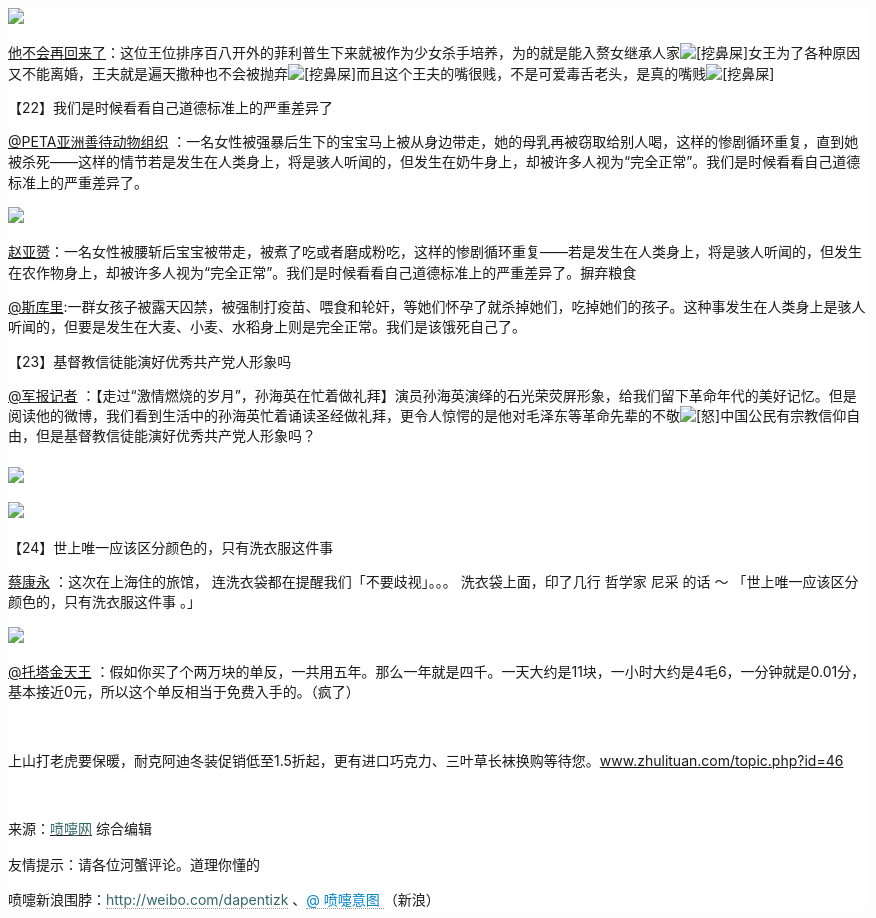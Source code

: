 <p><img style="BORDER-BOTTOM-COLOR: #000000; BORDER-TOP-COLOR: #000000; BORDER-RIGHT-COLOR: #000000; BORDER-LEFT-COLOR: #000000" border="0" src="http://ptimg.org:88/dapenti/EiEblv3q/b1cnK.jpg"></p>
<p><a href="http://weibo.com/catchier" target="_blank" usercard="id=1704424847" ucardconf="type=1">他不会再回来了</a><a href="http://club.weibo.com/intro" target="_blank"><i class="W_icon icon_club" title="微博达人" node-type="daren"></i></a>：这位王位排序百八开外的菲利普生下来就被作为少女杀手培养，为的就是能入赘女继承人家<img title="[挖鼻屎]" alt="[挖鼻屎]" src="http://img.t.sinajs.cn/t4/appstyle/expression/ext/normal/a0/kbsa_org.gif" render="ext" type="face">女王为了各种原因又不能离婚，王夫就是遍天撒种也不会被抛弃<img title="[挖鼻屎]" alt="[挖鼻屎]" src="http://img.t.sinajs.cn/t4/appstyle/expression/ext/normal/a0/kbsa_org.gif" render="ext" type="face">而且这个王夫的嘴很贱，不是可爱毒舌老头，是真的嘴贱<img title="[挖鼻屎]" alt="[挖鼻屎]" src="http://img.t.sinajs.cn/t4/appstyle/expression/ext/normal/a0/kbsa_org.gif" render="ext" type="face"> </p>
<p>【22】我们是时候看看自己道德标准上的严重差异了</p>
<p><a class="W_fb S_txt1" title="PETA亚洲善待动物组织" href="http://weibo.com/petaasia" node-type="feed_list_originNick" nick-name="PETA亚洲善待动物组织" usercard="id=1894477791" bpfilter="page_frame">@PETA亚洲善待动物组织</a><a href="http://verified.weibo.com/verify" target="_blank"><i class="W_icon icon_approve_co" title="微博机构认证"></i></a><a title="微博会员" href="http://vip.weibo.com/personal?from=main" target="_blank" action-type="ignore_list" suda-uatrack="key=profile_head&amp;value=member_guest"><em class="W_icon icon_member1"></em></a> ：一名女性被强暴后生下的宝宝马上被从身边带走，她的母乳再被窃取给别人喝，这样的惨剧循环重复，直到她被杀死——这样的情节若是发生在人类身上，将是骇人听闻的，但发生在奶牛身上，却被许多人视为“完全正常”。我们是时候看看自己道德标准上的严重差异了。</p>
<p><img style="BORDER-BOTTOM-COLOR: #000000; BORDER-TOP-COLOR: #000000; BORDER-RIGHT-COLOR: #000000; BORDER-LEFT-COLOR: #000000" border="0" src="http://ptimg.org:88/dapenti/EiEd7MX7/12bG2M.jpg"></p>
<p><a href="http://weibo.com/zhaoyayun" target="_blank" usercard="id=2042045313" ucardconf="type=1">赵亚赟</a><a href="http://verified.weibo.com/verify" target="_blank"><i class="W_icon icon_approve" title="微博个人认证 "></i></a>：一名女性被腰斩后宝宝被带走，被煮了吃或者磨成粉吃，这样的惨剧循环重复——若是发生在人类身上，将是骇人听闻的，但发生在农作物身上，却被许多人视为“完全正常”。我们是时候看看自己道德标准上的严重差异了。摒弃粮食 </p>
<p><a href="http://weibo.com/n/%E6%96%AF%E5%BA%93%E9%87%8C?from=feed&amp;loc=at" target="_blank" usercard="name=斯库里" render="ext" extra-data="type=atname">@斯库里</a>:一群女孩子被露天囚禁，被强制打疫苗、喂食和轮奸，等她们怀孕了就杀掉她们，吃掉她们的孩子。这种事发生在人类身上是骇人听闻的，但要是发生在大麦、小麦、水稻身上则是完全正常。我们是该饿死自己了。</p>
<p>【23】基督教信徒能演好优秀共产党人形象吗</p>
<div class="WB_info">
<a class="W_fb S_txt1" title="军报记者" href="http://weibo.com/jfjb" node-type="feed_list_originNick" nick-name="军报记者" usercard="id=2280198017" bpfilter="page_frame">@军报记者</a><a href="http://verified.weibo.com/verify" target="_blank"><i class="W_icon icon_approve_co" title="微博机构认证"></i></a> ：【走过“激情燃烧的岁月”，孙海英在忙着做礼拜】演员孙海英演绎的石光荣荧屏形象，给我们留下革命年代的美好记忆。但是阅读他的微博，我们看到生活中的孙海英忙着诵读圣经做礼拜，更令人惊愕的是他对毛泽东等革命先辈的不敬<img title="[怒]" alt="[怒]" src="http://img.t.sinajs.cn/t4/appstyle/expression/ext/normal/7c/angrya_org.gif" render="ext" type="face">中国公民有宗教信仰自由，但是基督教信徒能演好优秀共产党人形象吗？ </div>
<div class="WB_info">&#160;</div>
<div class="WB_info"><img style="BORDER-BOTTOM-COLOR: #000000; BORDER-TOP-COLOR: #000000; BORDER-RIGHT-COLOR: #000000; BORDER-LEFT-COLOR: #000000" border="0" src="http://ptimg.org:88/dapenti/EiE7K8gM/Mu6Eq.jpg"></div>
<p><img style="BORDER-BOTTOM-COLOR: #000000; BORDER-TOP-COLOR: #000000; BORDER-RIGHT-COLOR: #000000; BORDER-LEFT-COLOR: #000000" border="0" src="http://ptimg.org:88/dapenti/EiE7pm35/xdOjv.jpg"></p>
<p>【24】世上唯一应该区分颜色的，只有洗衣服这件事</p>
<div class="WB_info">
<a class="W_f14 W_fb S_txt1" title="蔡康永" href="http://weibo.com/caikangyong" target="_blank" nick-name="蔡康永" usercard="id=1282005885" suda-uatrack="key=aggregate_page_feed&amp;value=nickname">蔡康永</a><a href="http://verified.weibo.com/verify" target="_blank"><i class="W_icon icon_approve" title="微博个人认证 "></i></a><a title="微博会员" href="http://vip.weibo.com/personal?from=main" target="_blank" action-type="ignore_list" suda-uatrack="key=profile_head&amp;value=member_guest"><em class="W_icon icon_member6"></em></a> ：这次在上海住的旅馆， 连洗衣袋都在提醒我们「不要歧视」。。。 洗衣袋上面，印了几行 哲学家 尼采 的话 ～ 「世上唯一应该区分颜色的，只有洗衣服这件事 。」</div>
<p><img style="BORDER-BOTTOM-COLOR: #000000; BORDER-TOP-COLOR: #000000; BORDER-RIGHT-COLOR: #000000; BORDER-LEFT-COLOR: #000000" border="0" src="http://ptimg.org:88/dapenti/EiE3jHAy/djyFA.jpg"></p>
<p><a class="W_fb S_txt1" title="托塔金天王" href="http://weibo.com/amokfox" node-type="feed_list_originNick" nick-name="托塔金天王" usercard="id=1791811587" bpfilter="page_frame">@托塔金天王</a><a href="http://verified.weibo.com/verify" target="_blank"><i class="W_icon icon_approve" title="微博个人认证 "></i></a><a title="微博会员" href="http://vip.weibo.com/personal?from=main" target="_blank" action-type="ignore_list" suda-uatrack="key=profile_head&amp;value=member_guest"><em class="W_icon icon_member4"></em></a> ：假如你买了个两万块的单反，一共用五年。那么一年就是四千。一天大约是11块，一小时大约是4毛6，一分钟就是0.01分，基本接近0元，所以这个单反相当于免费入手的。（疯了） </p>
<p>&#160;</p>
<p>上山打老虎要保暖，耐克阿迪冬装促销低至1.5折起，更有进口巧克力、三叶草长袜换购等待您。<a href="http://www.zhulituan.com/topic.php?id=46">www.zhulituan.com/topic.php?id=46</a></p>
<p>&#160;</p>
<p>来源：<a href="http://dapenti.com/" target="_blank"><font color="#336666">喷嚏网</font></a><font color="#336666"> </font>综合编辑 </p>
<p style="TEXT-TRANSFORM: none; BACKGROUND-COLOR: rgb(255,255,255); TEXT-INDENT: 0px; FONT: 14px/22px Verdana, tahoma, Arial, Helvetica, sans-serif; WHITE-SPACE: normal; LETTER-SPACING: normal; WORD-SPACING: 0px; -webkit-text-stroke-: 0px">友情提示：请各位河蟹评论。道理你懂的</p>
<p></p>
<p>喷嚏新浪围脖：<a style="BORDER-BOTTOM: rgb(153,153,153) 1px dotted; BACKGROUND-COLOR: transparent; COLOR: rgb(51,102,102); TEXT-DECORATION: none" href="http://weibo.com/dapentizk"><font color="#336666">http://weibo.com/dapentizk</font></a> 、<a style="BORDER-BOTTOM: rgb(153,153,153) 1px dotted; BACKGROUND-COLOR: transparent; COLOR: rgb(51,102,102); TEXT-DECORATION: none" href="http://weibo.com/2379450280" target="_blank"><font color="#0082cb">@ 喷嚏意图<span class="Apple-" converted-space> </span></font></a>（新浪）</p>